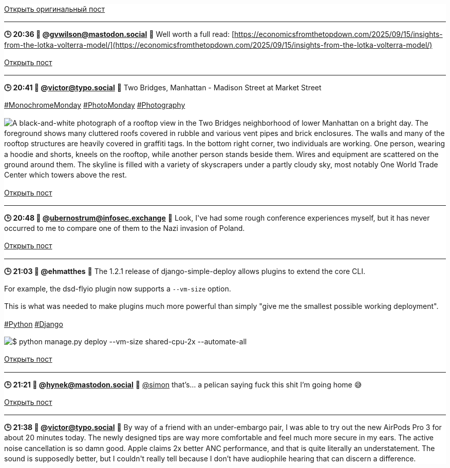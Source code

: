 [Открыть оригинальный пост](https://mastodon.online/@dale_price/113907078928514468)

----
**🕒 20:36 👤 @gvwilson@mastodon.social**
💬 Well worth a full read: [https://economicsfromthetopdown.com/2025/09/15/insights-from-the-lotka-volterra-model/](https://economicsfromthetopdown.com/2025/09/15/insights-from-the-lotka-volterra-model/)

[Открыть пост](https://mastodon.social/@gvwilson/115210229477971306)

----
**🕒 20:41 👤 @victor@typo.social**
💬 Two Bridges, Manhattan - Madison Street at Market Street

[#MonochromeMonday](https://typo.social/tags/MonochromeMonday) [#PhotoMonday](https://typo.social/tags/PhotoMonday) [#Photography](https://typo.social/tags/Photography)

![A black-and-white photograph of a rooftop view in the Two Bridges neighborhood of lower Manhattan on a bright day. The foreground shows many cluttered roofs covered in rubble and various vent pipes and brick enclosures. The walls and many of the rooftop structures are heavily covered in graffiti tags. In the bottom right corner, two individuals are working. One person, wearing a hoodie and shorts, kneels on the rooftop, while another person stands beside them. Wires and equipment are scattered on the ground around them. The skyline is filled with a variety of skyscrapers under a partly cloudy sky, most notably One World Trade Center which towers above the rest.](https://cdn.fosstodon.org/cache/media_attachments/files/115/210/250/488/723/068/original/41d7d1e4c834adee.jpeg)

[Открыть пост](https://typo.social/@victor/115210250469178374)

----
**🕒 20:48 👤 @ubernostrum@infosec.exchange**
💬 Look, I've had some rough conference experiences myself, but it has never occurred to me to compare one of them to the Nazi invasion of Poland.

[Открыть пост](https://infosec.exchange/@ubernostrum/115210278036692047)

----
**🕒 21:03 👤 @ehmatthes**
💬 The 1.2.1 release of django-simple-deploy allows plugins to extend the core CLI.

For example, the dsd-flyio plugin now supports a `--vm-size` option.

This is what was needed to make plugins much more powerful than simply "give me the smallest possible working deployment".

[#Python](https://fosstodon.org/tags/Python) [#Django](https://fosstodon.org/tags/Django)

![$ python manage.py deploy --vm-size shared-cpu-2x --automate-all  ](https://cdn.fosstodon.org/media_attachments/files/115/210/329/411/883/175/original/df405a51469612be.png)

[Открыть пост](https://fosstodon.org/@ehmatthes/115210336182451064)

----
**🕒 21:21 👤 @hynek@mastodon.social**
💬 [@simon](https://fedi.simonwillison.net/@simon) that’s… a pelican saying fuck this shit I’m going home 😅

[Открыть пост](https://mastodon.social/@hynek/115210404646253877)

----
**🕒 21:38 👤 @victor@typo.social**
💬 By way of a friend with an under-embargo pair, I was able to try out the new AirPods Pro 3 for about 20 minutes today. The newly designed tips are way more comfortable and feel much more secure in my ears. The active noise cancellation is so damn good. Apple claims 2x better ANC performance, and that is quite literally an understatement. The sound is supposedly better, but I couldn't really tell because I don’t have audiophile hearing that can discern a difference.
